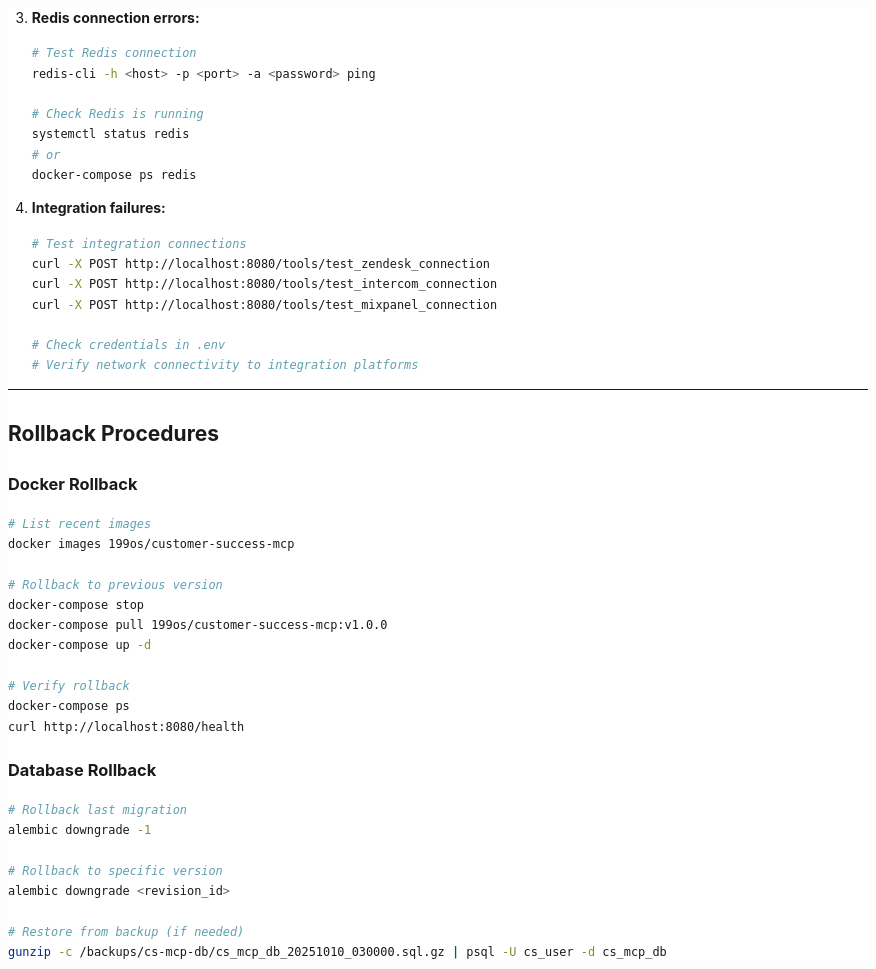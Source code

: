 3. **Redis connection errors:**
   ```bash
   # Test Redis connection
   redis-cli -h <host> -p <port> -a <password> ping

   # Check Redis is running
   systemctl status redis
   # or
   docker-compose ps redis
   ```

4. **Integration failures:**
   ```bash
   # Test integration connections
   curl -X POST http://localhost:8080/tools/test_zendesk_connection
   curl -X POST http://localhost:8080/tools/test_intercom_connection
   curl -X POST http://localhost:8080/tools/test_mixpanel_connection

   # Check credentials in .env
   # Verify network connectivity to integration platforms
   ```

---

## Rollback Procedures

### Docker Rollback

```bash
# List recent images
docker images 199os/customer-success-mcp

# Rollback to previous version
docker-compose stop
docker-compose pull 199os/customer-success-mcp:v1.0.0
docker-compose up -d

# Verify rollback
docker-compose ps
curl http://localhost:8080/health
```

### Database Rollback

```bash
# Rollback last migration
alembic downgrade -1

# Rollback to specific version
alembic downgrade <revision_id>

# Restore from backup (if needed)
gunzip -c /backups/cs-mcp-db/cs_mcp_db_20251010_030000.sql.gz | psql -U cs_user -d cs_mcp_db
```
